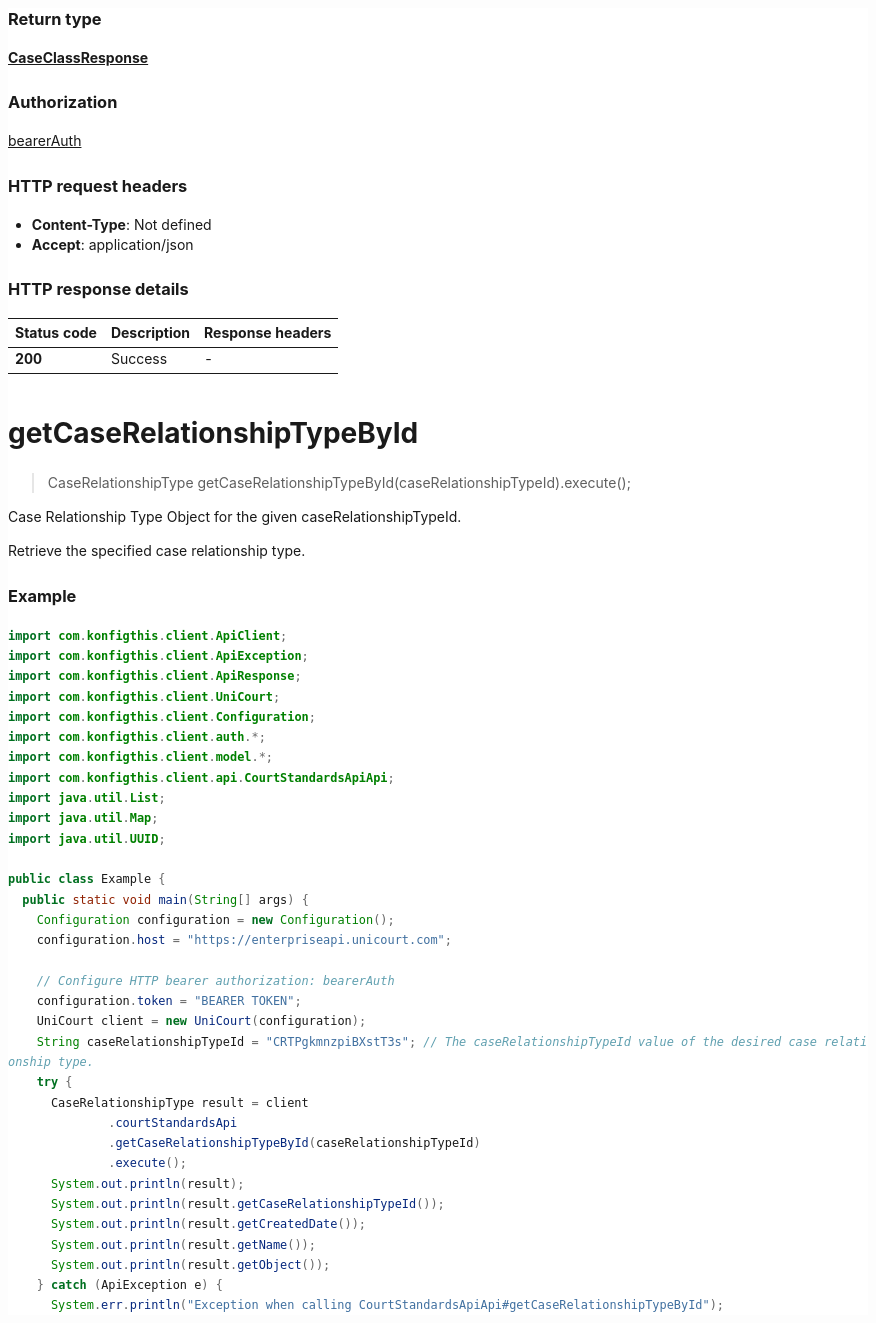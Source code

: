 ### Return type

[**CaseClassResponse**](CaseClassResponse.md)

### Authorization

[bearerAuth](../README.md#bearerAuth)

### HTTP request headers

 - **Content-Type**: Not defined
 - **Accept**: application/json

### HTTP response details
| Status code | Description | Response headers |
|-------------|-------------|------------------|
| **200** | Success |  -  |

<a name="getCaseRelationshipTypeById"></a>
# **getCaseRelationshipTypeById**
> CaseRelationshipType getCaseRelationshipTypeById(caseRelationshipTypeId).execute();

Case Relationship Type Object for the given caseRelationshipTypeId.

Retrieve the specified case relationship type. 

### Example
```java
import com.konfigthis.client.ApiClient;
import com.konfigthis.client.ApiException;
import com.konfigthis.client.ApiResponse;
import com.konfigthis.client.UniCourt;
import com.konfigthis.client.Configuration;
import com.konfigthis.client.auth.*;
import com.konfigthis.client.model.*;
import com.konfigthis.client.api.CourtStandardsApiApi;
import java.util.List;
import java.util.Map;
import java.util.UUID;

public class Example {
  public static void main(String[] args) {
    Configuration configuration = new Configuration();
    configuration.host = "https://enterpriseapi.unicourt.com";
    
    // Configure HTTP bearer authorization: bearerAuth
    configuration.token = "BEARER TOKEN";
    UniCourt client = new UniCourt(configuration);
    String caseRelationshipTypeId = "CRTPgkmnzpiBXstT3s"; // The caseRelationshipTypeId value of the desired case relationship type.
    try {
      CaseRelationshipType result = client
              .courtStandardsApi
              .getCaseRelationshipTypeById(caseRelationshipTypeId)
              .execute();
      System.out.println(result);
      System.out.println(result.getCaseRelationshipTypeId());
      System.out.println(result.getCreatedDate());
      System.out.println(result.getName());
      System.out.println(result.getObject());
    } catch (ApiException e) {
      System.err.println("Exception when calling CourtStandardsApiApi#getCaseRelationshipTypeById");
```
